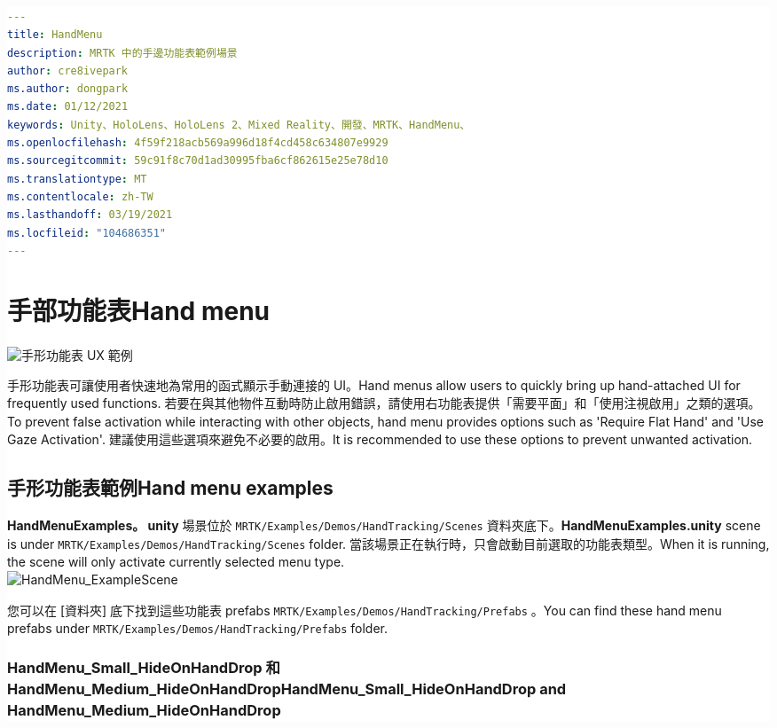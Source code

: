```yaml
---
title: HandMenu
description: MRTK 中的手邊功能表範例場景
author: cre8ivepark
ms.author: dongpark
ms.date: 01/12/2021
keywords: Unity、HoloLens、HoloLens 2、Mixed Reality、開發、MRTK、HandMenu、
ms.openlocfilehash: 4f59f218acb569a996d18f4cd458c634807e9929
ms.sourcegitcommit: 59c91f8c70d1ad30995fba6cf862615e25e78d10
ms.translationtype: MT
ms.contentlocale: zh-TW
ms.lasthandoff: 03/19/2021
ms.locfileid: "104686351"
---
```

# <a name="hand-menu"></a><span data-ttu-id="c6871-104">手部功能表</span><span class="sxs-lookup"><span data-stu-id="c6871-104">Hand menu</span></span>

![手形功能表 UX 範例](../images/solver/MRTK_UX_HandMenu.png)

<span data-ttu-id="c6871-106">手形功能表可讓使用者快速地為常用的函式顯示手動連接的 UI。</span><span class="sxs-lookup"><span data-stu-id="c6871-106">Hand menus allow users to quickly bring up hand-attached UI for frequently used functions.</span></span> <span data-ttu-id="c6871-107">若要在與其他物件互動時防止啟用錯誤，請使用右功能表提供「需要平面」和「使用注視啟用」之類的選項。</span><span class="sxs-lookup"><span data-stu-id="c6871-107">To prevent false activation while interacting with other objects, hand menu provides options such as 'Require Flat Hand' and 'Use Gaze Activation'.</span></span> <span data-ttu-id="c6871-108">建議使用這些選項來避免不必要的啟用。</span><span class="sxs-lookup"><span data-stu-id="c6871-108">It is recommended to use these options to prevent unwanted activation.</span></span>

## <a name="hand-menu-examples"></a><span data-ttu-id="c6871-109">手形功能表範例</span><span class="sxs-lookup"><span data-stu-id="c6871-109">Hand menu examples</span></span>

<span data-ttu-id="c6871-110">**HandMenuExamples。 unity** 場景位於 ``MRTK/Examples/Demos/HandTracking/Scenes`` 資料夾底下。</span><span class="sxs-lookup"><span data-stu-id="c6871-110">**HandMenuExamples.unity** scene is under ``MRTK/Examples/Demos/HandTracking/Scenes`` folder.</span></span> <span data-ttu-id="c6871-111">當該場景正在執行時，只會啟動目前選取的功能表類型。</span><span class="sxs-lookup"><span data-stu-id="c6871-111">When it is running, the scene will only activate currently selected menu type.</span></span>
<br/><img src="../images/hand-menu/MRTK_HandMenu_ExampleScene.png" width="600px" alt="HandMenu_ExampleScene">

<span data-ttu-id="c6871-112">您可以在 [資料夾] 底下找到這些功能表 prefabs ``MRTK/Examples/Demos/HandTracking/Prefabs`` 。</span><span class="sxs-lookup"><span data-stu-id="c6871-112">You can find these hand menu prefabs under ``MRTK/Examples/Demos/HandTracking/Prefabs`` folder.</span></span>

### <a name="handmenu_small_hideonhanddrop-and-handmenu_medium_hideonhanddrop"></a><span data-ttu-id="c6871-113">HandMenu_Small_HideOnHandDrop 和 HandMenu_Medium_HideOnHandDrop</span><span class="sxs-lookup"><span data-stu-id="c6871-113">HandMenu_Small_HideOnHandDrop and HandMenu_Medium_HideOnHandDrop</span></span>

